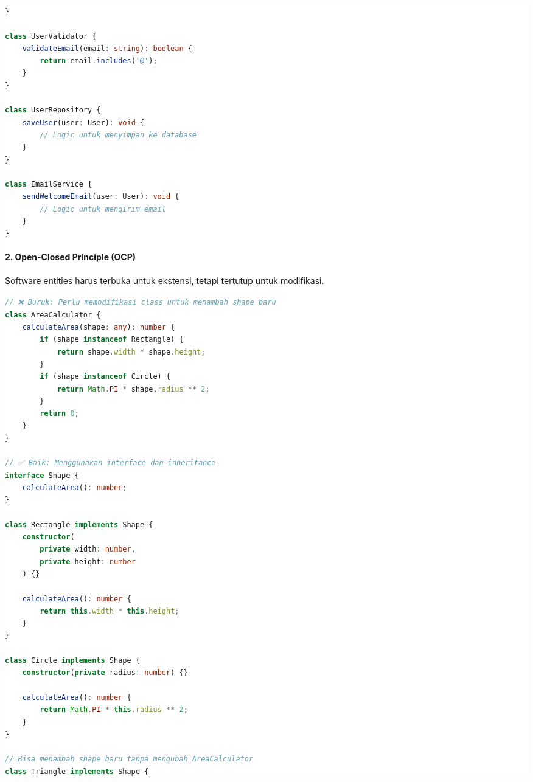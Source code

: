 ```typescript
}

class UserValidator {
    validateEmail(email: string): boolean {
        return email.includes('@');
    }
}

class UserRepository {
    saveUser(user: User): void {
        // Logic untuk menyimpan ke database
    }
}

class EmailService {
    sendWelcomeEmail(user: User): void {
        // Logic untuk mengirim email
    }
}
```

#### 2. Open-Closed Principle (OCP)
Software entities harus terbuka untuk ekstensi, tetapi tertutup untuk modifikasi.

```typescript
// ❌ Buruk: Perlu memodifikasi class untuk menambah shape baru
class AreaCalculator {
    calculateArea(shape: any): number {
        if (shape instanceof Rectangle) {
            return shape.width * shape.height;
        }
        if (shape instanceof Circle) {
            return Math.PI * shape.radius ** 2;
        }
        return 0;
    }
}

// ✅ Baik: Menggunakan interface dan inheritance
interface Shape {
    calculateArea(): number;
}

class Rectangle implements Shape {
    constructor(
        private width: number,
        private height: number
    ) {}

    calculateArea(): number {
        return this.width * this.height;
    }
}

class Circle implements Shape {
    constructor(private radius: number) {}

    calculateArea(): number {
        return Math.PI * this.radius ** 2;
    }
}

// Bisa menambah shape baru tanpa mengubah AreaCalculator
class Triangle implements Shape {
```